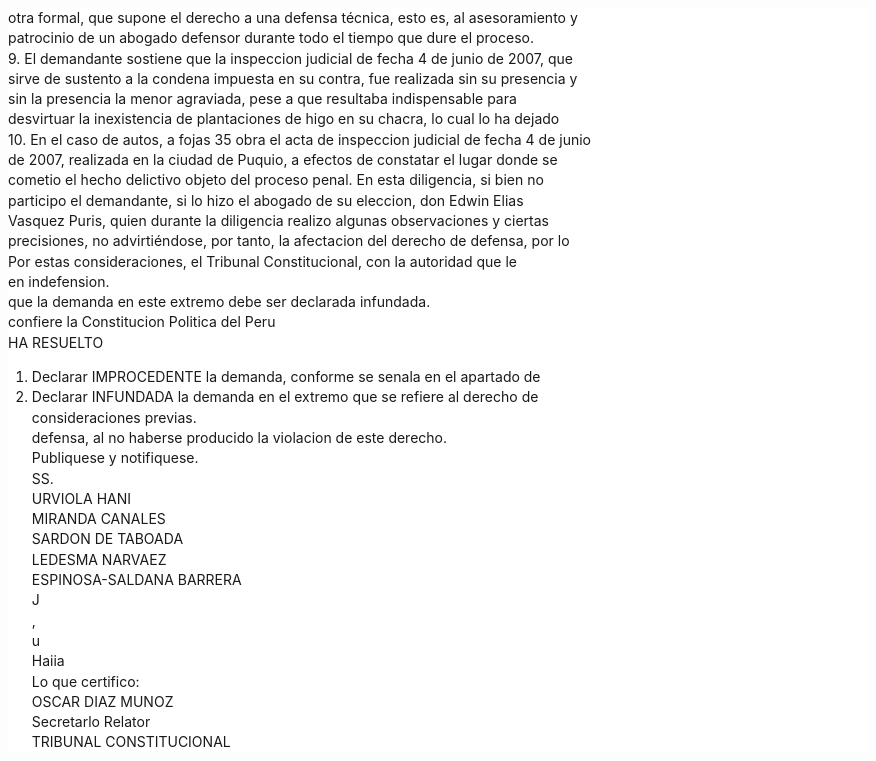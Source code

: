 otra formal, que supone el derecho a una defensa técnica, esto es, al asesoramiento y  
patrocinio de un abogado defensor durante todo el tiempo que dure el proceso.  
9. El demandante sostiene que la inspeccion judicial de fecha 4 de junio de 2007, que  
sirve de sustento a la condena impuesta en su contra, fue realizada sin su presencia y  
sin la presencia la menor agraviada, pese a que resultaba indispensable para  
desvirtuar la inexistencia de plantaciones de higo en su chacra, lo cual lo ha dejado  
10. En el caso de autos, a fojas 35 obra el acta de inspeccion judicial de fecha 4 de junio  
de 2007, realizada en la ciudad de Puquio, a efectos de constatar el lugar donde se  
cometio el hecho delictivo objeto del proceso penal. En esta diligencia, si bien no  
participo el demandante, si lo hizo el abogado de su eleccion, don Edwin Elias  
Vasquez Puris, quien durante la diligencia realizo algunas observaciones y ciertas  
precisiones, no advirtiéndose, por tanto, la afectacion del derecho de defensa, por lo  
Por estas consideraciones, el Tribunal Constitucional, con la autoridad que le  
en indefension.  
que la demanda en este extremo debe ser declarada infundada.  
confiere la Constitucion Politica del Peru  
HA RESUELTO  
1. Declarar IMPROCEDENTE la demanda, conforme se senala en el apartado de  
2. Declarar INFUNDADA la demanda en el extremo que se refiere al derecho de  
consideraciones previas.  
defensa, al no haberse producido la violacion de este derecho.  
Publiquese y notifiquese.  
SS.  
URVIOLA HANI  
MIRANDA CANALES  
SARDON DE TABOADA  
LEDESMA NARVAEZ  
ESPINOSA-SALDANA BARRERA  
J   
,  
u  
Haiia  
Lo que certifico:  
OSCAR DIAZ MUNOZ  
Secretarlo Relator  
TRIBUNAL CONSTITUCIONAL
